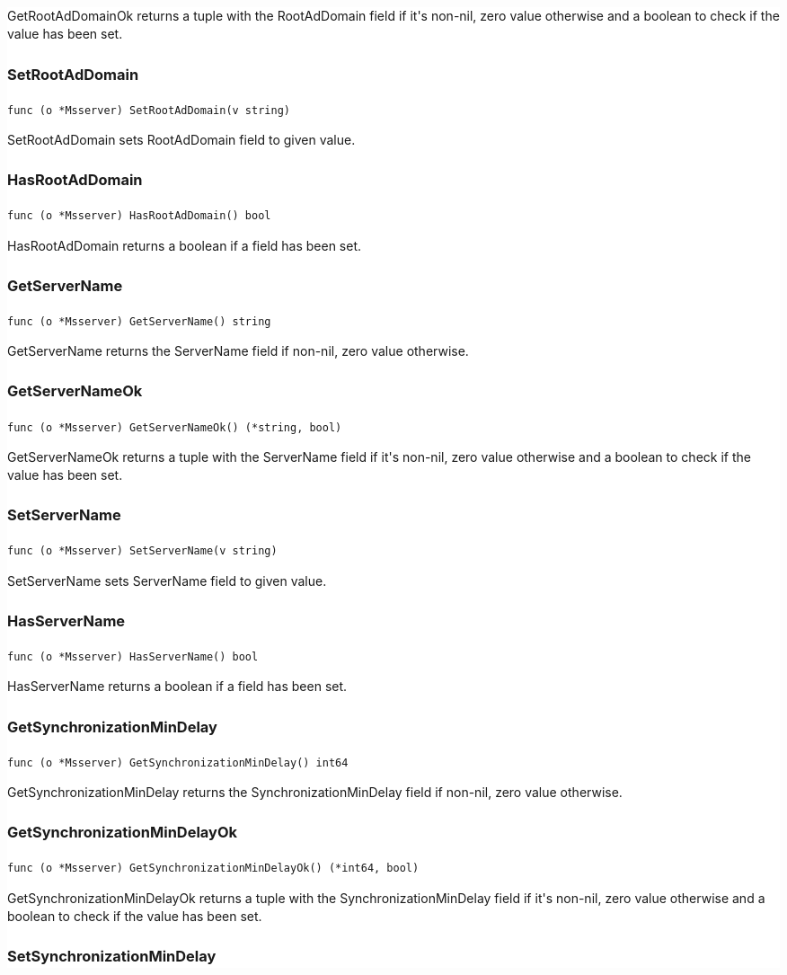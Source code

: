 GetRootAdDomainOk returns a tuple with the RootAdDomain field if it's non-nil, zero value otherwise
and a boolean to check if the value has been set.

### SetRootAdDomain

`func (o *Msserver) SetRootAdDomain(v string)`

SetRootAdDomain sets RootAdDomain field to given value.

### HasRootAdDomain

`func (o *Msserver) HasRootAdDomain() bool`

HasRootAdDomain returns a boolean if a field has been set.

### GetServerName

`func (o *Msserver) GetServerName() string`

GetServerName returns the ServerName field if non-nil, zero value otherwise.

### GetServerNameOk

`func (o *Msserver) GetServerNameOk() (*string, bool)`

GetServerNameOk returns a tuple with the ServerName field if it's non-nil, zero value otherwise
and a boolean to check if the value has been set.

### SetServerName

`func (o *Msserver) SetServerName(v string)`

SetServerName sets ServerName field to given value.

### HasServerName

`func (o *Msserver) HasServerName() bool`

HasServerName returns a boolean if a field has been set.

### GetSynchronizationMinDelay

`func (o *Msserver) GetSynchronizationMinDelay() int64`

GetSynchronizationMinDelay returns the SynchronizationMinDelay field if non-nil, zero value otherwise.

### GetSynchronizationMinDelayOk

`func (o *Msserver) GetSynchronizationMinDelayOk() (*int64, bool)`

GetSynchronizationMinDelayOk returns a tuple with the SynchronizationMinDelay field if it's non-nil, zero value otherwise
and a boolean to check if the value has been set.

### SetSynchronizationMinDelay
